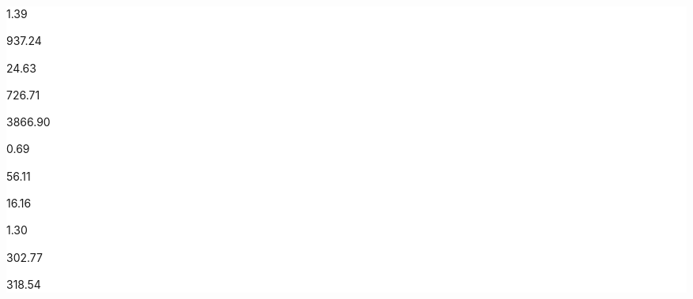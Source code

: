 <td style="text-align:right;">

1.39

</td>

<td style="text-align:right;">

937.24

</td>

<td style="text-align:right;">

24.63

</td>

<td style="text-align:right;">

726.71

</td>

<td style="text-align:right;">

3866.90

</td>

<td style="text-align:right;">

0.69

</td>

<td style="text-align:right;">

56.11

</td>

<td style="text-align:right;">

16.16

</td>

<td style="text-align:right;">

1.30

</td>

<td style="text-align:right;">

302.77

</td>

<td style="text-align:right;">

318.54

</td>

